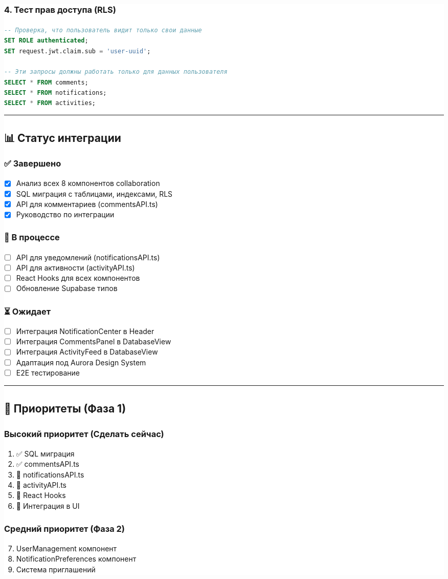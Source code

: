 ### 4. Тест прав доступа (RLS)

```sql
-- Проверка, что пользователь видит только свои данные
SET ROLE authenticated;
SET request.jwt.claim.sub = 'user-uuid';

-- Эти запросы должны работать только для данных пользователя
SELECT * FROM comments;
SELECT * FROM notifications;
SELECT * FROM activities;
```

---

## 📊 Статус интеграции

### ✅ Завершено
- [x] Анализ всех 8 компонентов collaboration
- [x] SQL миграция с таблицами, индексами, RLS
- [x] API для комментариев (commentsAPI.ts)
- [x] Руководство по интеграции

### 🔄 В процессе
- [ ] API для уведомлений (notificationsAPI.ts)
- [ ] API для активности (activityAPI.ts)
- [ ] React Hooks для всех компонентов
- [ ] Обновление Supabase типов

### ⏳ Ожидает
- [ ] Интеграция NotificationCenter в Header
- [ ] Интеграция CommentsPanel в DatabaseView
- [ ] Интеграция ActivityFeed в DatabaseView
- [ ] Адаптация под Aurora Design System
- [ ] E2E тестирование

---

## 🎯 Приоритеты (Фаза 1)

### Высокий приоритет (Сделать сейчас)
1. ✅ SQL миграция
2. ✅ commentsAPI.ts
3. 🔄 notificationsAPI.ts
4. 🔄 activityAPI.ts
5. 🔄 React Hooks
6. 🔄 Интеграция в UI

### Средний приоритет (Фаза 2)
7. UserManagement компонент
8. NotificationPreferences компонент
9. Система приглашений
